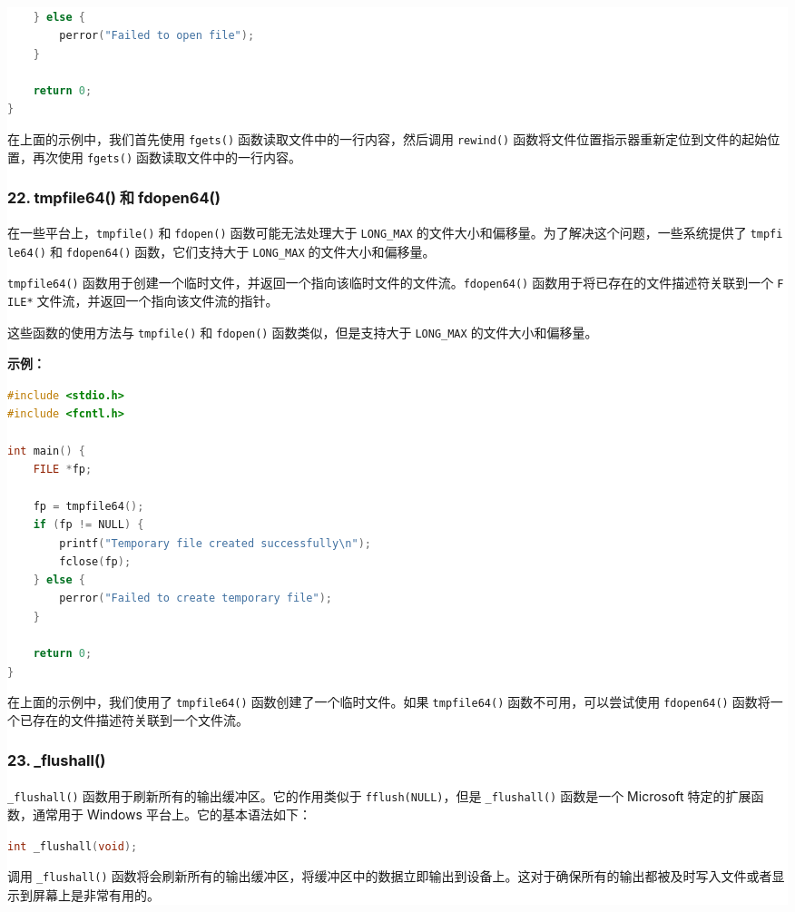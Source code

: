 ```c
    } else {
        perror("Failed to open file");
    }

    return 0;
}
```

在上面的示例中，我们首先使用 `fgets()` 函数读取文件中的一行内容，然后调用 `rewind()` 函数将文件位置指示器重新定位到文件的起始位置，再次使用 `fgets()` 函数读取文件中的一行内容。

### 22. tmpfile64() 和 fdopen64()

在一些平台上，`tmpfile()` 和 `fdopen()` 函数可能无法处理大于 `LONG_MAX` 的文件大小和偏移量。为了解决这个问题，一些系统提供了 `tmpfile64()` 和 `fdopen64()` 函数，它们支持大于 `LONG_MAX` 的文件大小和偏移量。

`tmpfile64()` 函数用于创建一个临时文件，并返回一个指向该临时文件的文件流。`fdopen64()` 函数用于将已存在的文件描述符关联到一个 `FILE*` 文件流，并返回一个指向该文件流的指针。

这些函数的使用方法与 `tmpfile()` 和 `fdopen()` 函数类似，但是支持大于 `LONG_MAX` 的文件大小和偏移量。

**示例：**

```c
#include <stdio.h>
#include <fcntl.h>

int main() {
    FILE *fp;

    fp = tmpfile64();
    if (fp != NULL) {
        printf("Temporary file created successfully\n");
        fclose(fp);
    } else {
        perror("Failed to create temporary file");
    }

    return 0;
}
```

在上面的示例中，我们使用了 `tmpfile64()` 函数创建了一个临时文件。如果 `tmpfile64()` 函数不可用，可以尝试使用 `fdopen64()` 函数将一个已存在的文件描述符关联到一个文件流。

### 23. _flushall()

`_flushall()` 函数用于刷新所有的输出缓冲区。它的作用类似于 `fflush(NULL)`，但是 `_flushall()` 函数是一个 Microsoft 特定的扩展函数，通常用于 Windows 平台上。它的基本语法如下：

```c
int _flushall(void);
```

调用 `_flushall()` 函数将会刷新所有的输出缓冲区，将缓冲区中的数据立即输出到设备上。这对于确保所有的输出都被及时写入文件或者显示到屏幕上是非常有用的。
